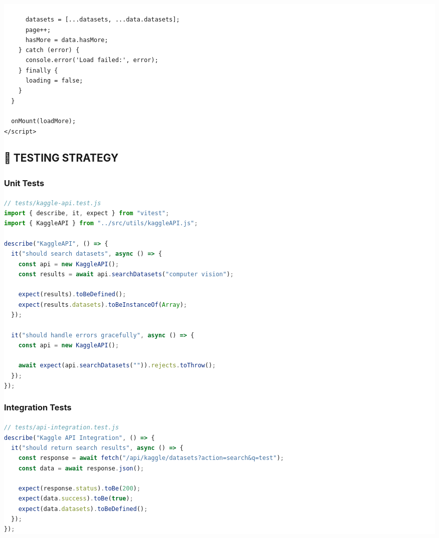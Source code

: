 ```svelte

      datasets = [...datasets, ...data.datasets];
      page++;
      hasMore = data.hasMore;
    } catch (error) {
      console.error('Load failed:', error);
    } finally {
      loading = false;
    }
  }

  onMount(loadMore);
</script>
```

## 🔄 TESTING STRATEGY

### Unit Tests

```javascript
// tests/kaggle-api.test.js
import { describe, it, expect } from "vitest";
import { KaggleAPI } from "../src/utils/kaggleAPI.js";

describe("KaggleAPI", () => {
  it("should search datasets", async () => {
    const api = new KaggleAPI();
    const results = await api.searchDatasets("computer vision");

    expect(results).toBeDefined();
    expect(results.datasets).toBeInstanceOf(Array);
  });

  it("should handle errors gracefully", async () => {
    const api = new KaggleAPI();

    await expect(api.searchDatasets("")).rejects.toThrow();
  });
});
```

### Integration Tests

```javascript
// tests/api-integration.test.js
describe("Kaggle API Integration", () => {
  it("should return search results", async () => {
    const response = await fetch("/api/kaggle/datasets?action=search&q=test");
    const data = await response.json();

    expect(response.status).toBe(200);
    expect(data.success).toBe(true);
    expect(data.datasets).toBeDefined();
  });
});
```
